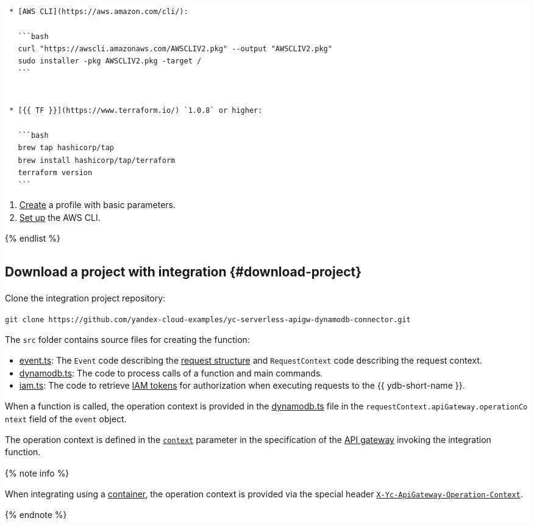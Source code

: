      * [AWS CLI](https://aws.amazon.com/cli/):

       ```bash
       curl "https://awscli.amazonaws.com/AWSCLIV2.pkg" --output "AWSCLIV2.pkg"
       sudo installer -pkg AWSCLIV2.pkg -target /
       ```

     
     * [{{ TF }}](https://www.terraform.io/) `1.0.8` or higher:

       ```bash
       brew tap hashicorp/tap
       brew install hashicorp/tap/terraform
       terraform version
       ```



  1. [Create](../../cli/operations/profile/profile-create.md#interactive-create) a profile with basic parameters.
  1. [Set up](../../ydb/docapi/tools/aws-setup.md) the AWS CLI.

{% endlist %}

## Download a project with integration {#download-project}

Clone the integration project repository:

```bash
git clone https://github.com/yandex-cloud-examples/yc-serverless-apigw-dynamodb-connector.git
```

The `src` folder contains source files for creating the function:
* [event.ts](https://github.com/yandex-cloud-examples/yc-serverless-apigw-dynamodb-connector/blob/main/src/event.ts): The `Event` code describing the [request structure](../../api-gateway/concepts/extensions/cloud-functions.md#request_v1) and `RequestContext` code describing the request context.
* [dynamodb.ts](https://github.com/yandex-cloud-examples/yc-serverless-apigw-dynamodb-connector/blob/main/src/dynamodb.ts): The code to process calls of a function and main commands.
* [iam.ts](https://github.com/yandex-cloud-examples/yc-serverless-apigw-dynamodb-connector/blob/main/src/iam.ts): The code to retrieve [IAM tokens](../../iam/concepts/authorization/iam-token.md) for authorization when executing requests to the {{ ydb-short-name }}.

When a function is called, the operation context is provided in the [dynamodb.ts](https://github.com/yandex-cloud-examples/yc-serverless-apigw-dynamodb-connector/blob/main/src/dynamodb.ts) file in the `requestContext.apiGateway.operationContext` field of the `event` object.

The operation context is defined in the [`context`](../../api-gateway/concepts/extensions/cloud-functions.md#parameters) parameter in the specification of the [API gateway](../../api-gateway/concepts/) invoking the integration function.

{% note info %}

When integrating using a [container](../../serverless-containers/concepts/container.md), the operation context is provided via the special header [`X-Yc-ApiGateway-Operation-Context`](../../api-gateway/concepts/extensions/containers.md#parameters).

{% endnote %}
